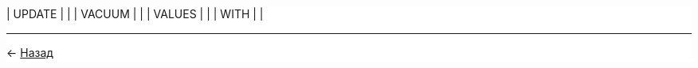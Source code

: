 | UPDATE                           |          |
| VACUUM                           |          |
| VALUES                           |          |
| WITH                             |          |

---

← [Назад][back]

[back]: <../old/postgresql> "Назад к оглавлению"